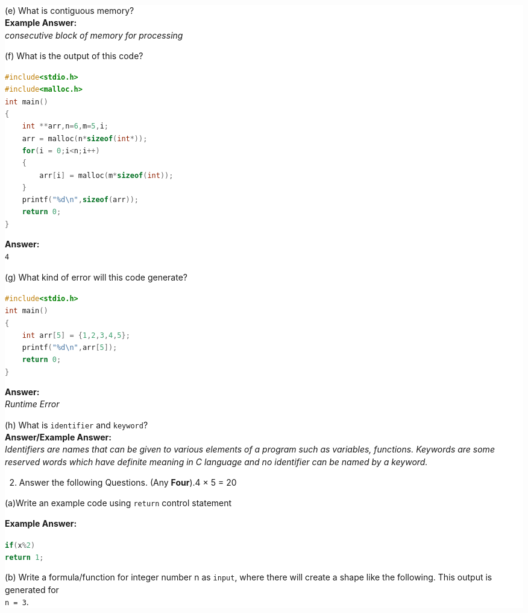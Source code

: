\(e\) What is contiguous memory?  
**Example Answer:**  
_consecutive block of memory for processing_

\(f\) What is the output of this code?

```c
#include<stdio.h>
#include<malloc.h>
int main()
{
    int **arr,n=6,m=5,i;
    arr = malloc(n*sizeof(int*));
    for(i = 0;i<n;i++)
    {
        arr[i] = malloc(m*sizeof(int));
    }
    printf("%d\n",sizeof(arr));
    return 0;
}
```

**Answer:**  
`4`

\(g\) What kind of error will this code generate?

```c
#include<stdio.h>
int main()
{
    int arr[5] = {1,2,3,4,5};
    printf("%d\n",arr[5]);
    return 0;
}
```

**Answer:**  
_Runtime Error_

\(h\) What is `identifier` and `keyword`?  
**Answer/Example Answer:**  
_Identifiers are names that can be given to various elements of a program such as variables, functions. Keywords are some reserved words which have definite meaning in C language and no identifier can be named by a keyword._

2. Answer the following Questions. \(Any **Four**\).4 × 5 = 20

\(a\)Write an example code using `return` control statement

**Example Answer:**

```c
if(x%2)
return 1;
```

\(b\) Write a formula/function for integer number n as `input`, where there will create a shape like the following. This output is generated for  
`n = 3`.

